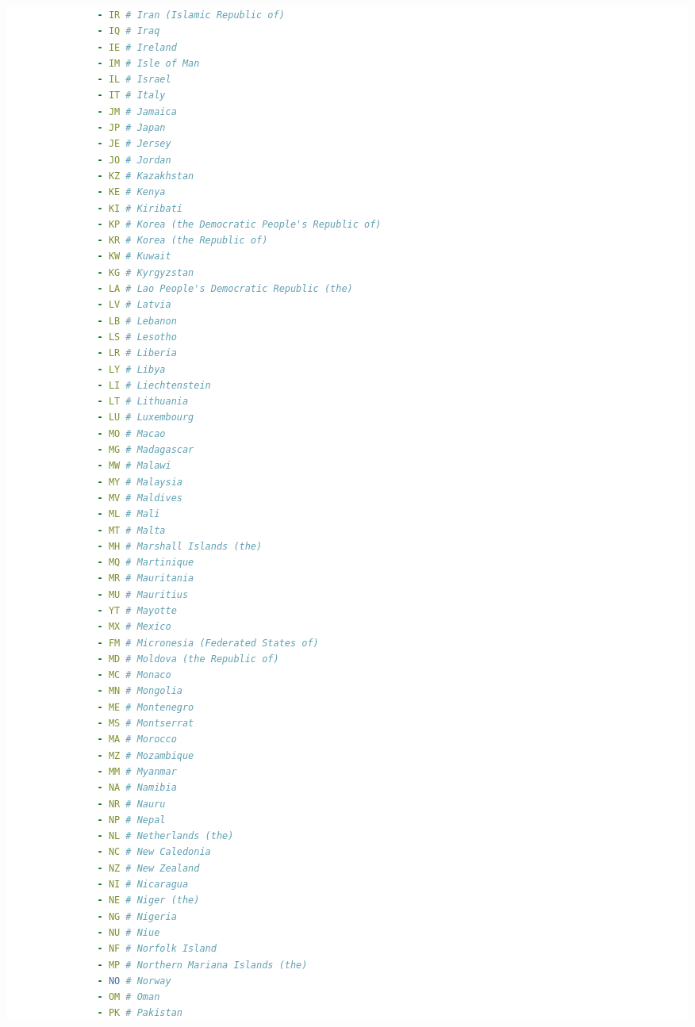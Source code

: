 ````yml
                - IR # Iran (Islamic Republic of)
                - IQ # Iraq
                - IE # Ireland
                - IM # Isle of Man
                - IL # Israel
                - IT # Italy
                - JM # Jamaica
                - JP # Japan
                - JE # Jersey
                - JO # Jordan
                - KZ # Kazakhstan
                - KE # Kenya
                - KI # Kiribati
                - KP # Korea (the Democratic People's Republic of)
                - KR # Korea (the Republic of)
                - KW # Kuwait
                - KG # Kyrgyzstan
                - LA # Lao People's Democratic Republic (the)
                - LV # Latvia
                - LB # Lebanon
                - LS # Lesotho
                - LR # Liberia
                - LY # Libya
                - LI # Liechtenstein
                - LT # Lithuania
                - LU # Luxembourg
                - MO # Macao
                - MG # Madagascar
                - MW # Malawi
                - MY # Malaysia
                - MV # Maldives
                - ML # Mali
                - MT # Malta
                - MH # Marshall Islands (the)
                - MQ # Martinique
                - MR # Mauritania
                - MU # Mauritius
                - YT # Mayotte
                - MX # Mexico
                - FM # Micronesia (Federated States of)
                - MD # Moldova (the Republic of)
                - MC # Monaco
                - MN # Mongolia
                - ME # Montenegro
                - MS # Montserrat
                - MA # Morocco
                - MZ # Mozambique
                - MM # Myanmar
                - NA # Namibia
                - NR # Nauru
                - NP # Nepal
                - NL # Netherlands (the)
                - NC # New Caledonia
                - NZ # New Zealand
                - NI # Nicaragua
                - NE # Niger (the)
                - NG # Nigeria
                - NU # Niue
                - NF # Norfolk Island
                - MP # Northern Mariana Islands (the)
                - NO # Norway
                - OM # Oman
                - PK # Pakistan
````